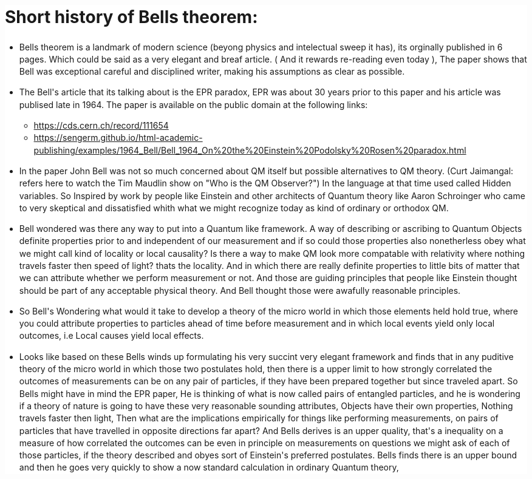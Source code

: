 # Short history of Bells theorem:

- Bells theorem is a landmark of modern science (beyong physics and intelectual sweep it has), its 
  orginally published in 6 pages. Which could be said as a very elegant and breaf article.
  ( And it rewards re-reading even today ), The paper shows that Bell was exceptional careful and 
  disciplined writer, making his assumptions as clear as possible. 
  
- The Bell's article that its talking about is the EPR paradox, EPR was about 30 years prior to this paper and 
  his article was publised late in 1964. 
  The paper is available on the public domain at the following links:
  - https://cds.cern.ch/record/111654
  - https://sengerm.github.io/html-academic-publishing/examples/1964_Bell/Bell_1964_On%20the%20Einstein%20Podolsky%20Rosen%20paradox.html
  
- In the paper John Bell was not so much concerned about QM itself but possible alternatives to QM theory.
  (Curt Jaimangal: refers here to watch the Tim Maudlin show on "Who is the QM Observer?") 
  In the language at that time used called Hidden variables. 
  So Inspired by work by people like Einstein and other architects of Quantum theory like 
  Aaron Schroinger who came to very skeptical and dissatisfied whith what we might recognize today as kind
  of ordinary or orthodox QM.

- Bell wondered was there any way to put into a Quantum like framework. A way of describing 
  or ascribing to Quantum Objects  definite properties  prior to and independent of our measurement and if so 
  could those properties also nonetherless obey what we might call kind of locality or local causality?
  Is there a way to make QM look more compatable with relativity where nothing travels faster then speed of light?
  thats the locality. And in which there are really definite properties to little bits of matter that we can 
  attribute whether we perform measurement or not. And those are guiding principles that people like Einstein 
  thought should be part of any acceptable physical theory. 
  And Bell thought those were awafully reasonable principles. 
  
- So Bell's  Wondering what would it take to develop a theory  of the micro world in which those elements held 
  hold true, where you could attribute properties to particles ahead of time before measurement and in which 
  local events yield only local outcomes, i.e Local causes yield local effects. 
  
- Looks like based on these Bells winds up formulating his very succint very elegant framework and finds that in any
  puditive theory of the micro world in which those two postulates hold, then there is a upper limit to how strongly correlated 
  the outcomes of measurements can be on any pair of particles, if they have been prepared together but since traveled apart.
  So Bells might have in mind the EPR paper, He is thinking of what is now called pairs of entangled particles, and he is 
  wondering if a theory of nature is going to have these very reasonable sounding attributes, Objects have their own properties,
  Nothing travels faster then light, Then what are the implications empirically for things like performing measurements,
  on pairs of particles that have travelled in opposite directions far apart? And Bells derives is an upper quality, that's a 
  inequality on a measure of how correlated the outcomes can be even in principle on measurements on questions we 
  might ask of each of those particles, if the theory described and obyes sort of Einstein's preferred postulates.
  Bells finds there is an upper bound and then he goes very quickly to show a now standard calculation in ordinary Quantum theory,